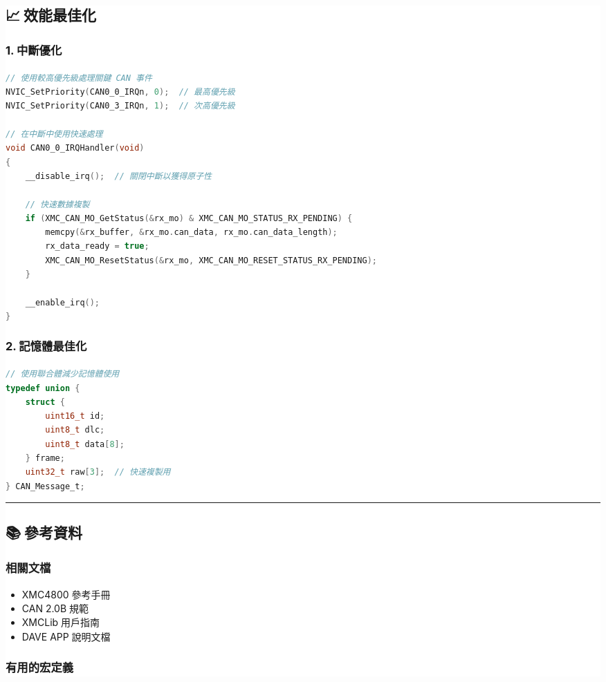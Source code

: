 
## 📈 效能最佳化

### 1. 中斷優化

```c
// 使用較高優先級處理關鍵 CAN 事件
NVIC_SetPriority(CAN0_0_IRQn, 0);  // 最高優先級
NVIC_SetPriority(CAN0_3_IRQn, 1);  // 次高優先級

// 在中斷中使用快速處理
void CAN0_0_IRQHandler(void) 
{
    __disable_irq();  // 關閉中斷以獲得原子性
    
    // 快速數據複製
    if (XMC_CAN_MO_GetStatus(&rx_mo) & XMC_CAN_MO_STATUS_RX_PENDING) {
        memcpy(&rx_buffer, &rx_mo.can_data, rx_mo.can_data_length);
        rx_data_ready = true;
        XMC_CAN_MO_ResetStatus(&rx_mo, XMC_CAN_MO_RESET_STATUS_RX_PENDING);
    }
    
    __enable_irq();
}
```

### 2. 記憶體最佳化

```c
// 使用聯合體減少記憶體使用
typedef union {
    struct {
        uint16_t id;
        uint8_t dlc;
        uint8_t data[8];
    } frame;
    uint32_t raw[3];  // 快速複製用
} CAN_Message_t;
```

---

## 📚 參考資料

### 相關文檔
- XMC4800 參考手冊
- CAN 2.0B 規範
- XMCLib 用戶指南
- DAVE APP 說明文檔

### 有用的宏定義
